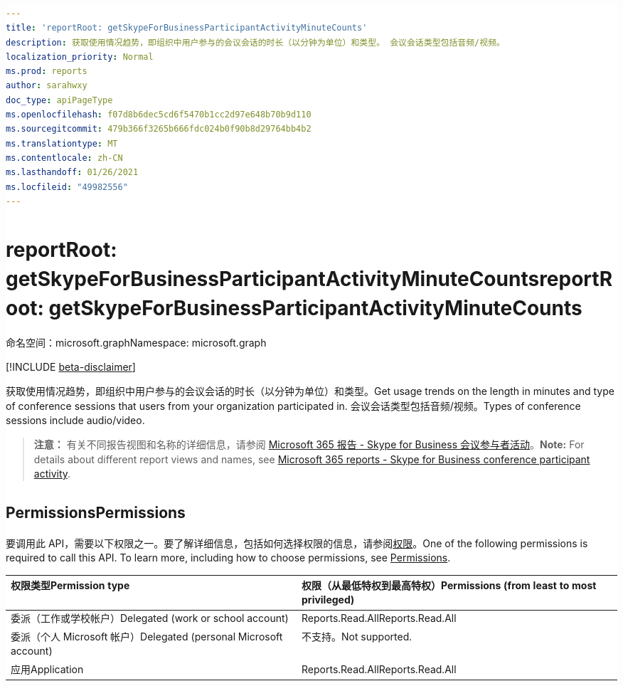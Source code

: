 ```yaml
---
title: 'reportRoot: getSkypeForBusinessParticipantActivityMinuteCounts'
description: 获取使用情况趋势，即组织中用户参与的会议会话的时长（以分钟为单位）和类型。 会议会话类型包括音频/视频。
localization_priority: Normal
ms.prod: reports
author: sarahwxy
doc_type: apiPageType
ms.openlocfilehash: f07d8b6dec5cd6f5470b1cc2d97e648b70b9d110
ms.sourcegitcommit: 479b366f3265b666fdc024b0f90b8d29764bb4b2
ms.translationtype: MT
ms.contentlocale: zh-CN
ms.lasthandoff: 01/26/2021
ms.locfileid: "49982556"
---
```

# <a name="reportroot-getskypeforbusinessparticipantactivityminutecounts"></a><span data-ttu-id="4831b-104">reportRoot: getSkypeForBusinessParticipantActivityMinuteCounts</span><span class="sxs-lookup"><span data-stu-id="4831b-104">reportRoot: getSkypeForBusinessParticipantActivityMinuteCounts</span></span>

<span data-ttu-id="4831b-105">命名空间：microsoft.graph</span><span class="sxs-lookup"><span data-stu-id="4831b-105">Namespace: microsoft.graph</span></span>

[!INCLUDE [beta-disclaimer](../../includes/beta-disclaimer.md)]

<span data-ttu-id="4831b-106">获取使用情况趋势，即组织中用户参与的会议会话的时长（以分钟为单位）和类型。</span><span class="sxs-lookup"><span data-stu-id="4831b-106">Get usage trends on the length in minutes and type of conference sessions that users from your organization participated in.</span></span> <span data-ttu-id="4831b-107">会议会话类型包括音频/视频。</span><span class="sxs-lookup"><span data-stu-id="4831b-107">Types of conference sessions include audio/video.</span></span>

> <span data-ttu-id="4831b-108">**注意：** 有关不同报告视图和名称的详细信息，请参阅 [Microsoft 365 报告 - Skype for Business 会议参与者活动](https://support.office.com/client/Skype-for-Business-Online-conference-participant-activity-c3c89995-65dd-4715-9e38-bb244c742c6b)。</span><span class="sxs-lookup"><span data-stu-id="4831b-108">**Note:** For details about different report views and names, see [Microsoft 365 reports - Skype for Business conference participant activity](https://support.office.com/client/Skype-for-Business-Online-conference-participant-activity-c3c89995-65dd-4715-9e38-bb244c742c6b).</span></span>

## <a name="permissions"></a><span data-ttu-id="4831b-109">Permissions</span><span class="sxs-lookup"><span data-stu-id="4831b-109">Permissions</span></span>

<span data-ttu-id="4831b-p103">要调用此 API，需要以下权限之一。要了解详细信息，包括如何选择权限的信息，请参阅[权限](/graph/permissions-reference)。</span><span class="sxs-lookup"><span data-stu-id="4831b-p103">One of the following permissions is required to call this API. To learn more, including how to choose permissions, see [Permissions](/graph/permissions-reference).</span></span>

| <span data-ttu-id="4831b-112">权限类型</span><span class="sxs-lookup"><span data-stu-id="4831b-112">Permission type</span></span>                        | <span data-ttu-id="4831b-113">权限（从最低特权到最高特权）</span><span class="sxs-lookup"><span data-stu-id="4831b-113">Permissions (from least to most privileged)</span></span> |
| :------------------------------------- | :--------------------------------------- |
| <span data-ttu-id="4831b-114">委派（工作或学校帐户）</span><span class="sxs-lookup"><span data-stu-id="4831b-114">Delegated (work or school account)</span></span>     | <span data-ttu-id="4831b-115">Reports.Read.All</span><span class="sxs-lookup"><span data-stu-id="4831b-115">Reports.Read.All</span></span>                         |
| <span data-ttu-id="4831b-116">委派（个人 Microsoft 帐户）</span><span class="sxs-lookup"><span data-stu-id="4831b-116">Delegated (personal Microsoft account)</span></span> | <span data-ttu-id="4831b-117">不支持。</span><span class="sxs-lookup"><span data-stu-id="4831b-117">Not supported.</span></span>                           |
| <span data-ttu-id="4831b-118">应用</span><span class="sxs-lookup"><span data-stu-id="4831b-118">Application</span></span>                            | <span data-ttu-id="4831b-119">Reports.Read.All</span><span class="sxs-lookup"><span data-stu-id="4831b-119">Reports.Read.All</span></span>                         |

